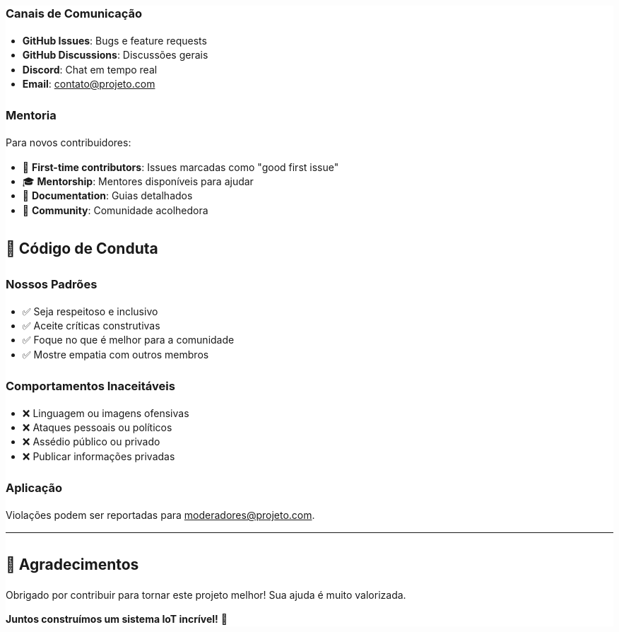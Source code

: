 ### Canais de Comunicação

- **GitHub Issues**: Bugs e feature requests
- **GitHub Discussions**: Discussões gerais
- **Discord**: Chat em tempo real
- **Email**: contato@projeto.com

### Mentoria

Para novos contribuidores:
- 👋 **First-time contributors**: Issues marcadas como "good first issue"
- 🎓 **Mentorship**: Mentores disponíveis para ajudar
- 📖 **Documentation**: Guias detalhados
- 💬 **Community**: Comunidade acolhedora

## 📜 Código de Conduta

### Nossos Padrões

- ✅ Seja respeitoso e inclusivo
- ✅ Aceite críticas construtivas
- ✅ Foque no que é melhor para a comunidade
- ✅ Mostre empatia com outros membros

### Comportamentos Inaceitáveis

- ❌ Linguagem ou imagens ofensivas
- ❌ Ataques pessoais ou políticos
- ❌ Assédio público ou privado
- ❌ Publicar informações privadas

### Aplicação

Violações podem ser reportadas para moderadores@projeto.com.

---

## 🙏 Agradecimentos

Obrigado por contribuir para tornar este projeto melhor! Sua ajuda é muito valorizada.

**Juntos construímos um sistema IoT incrível!** 🚀